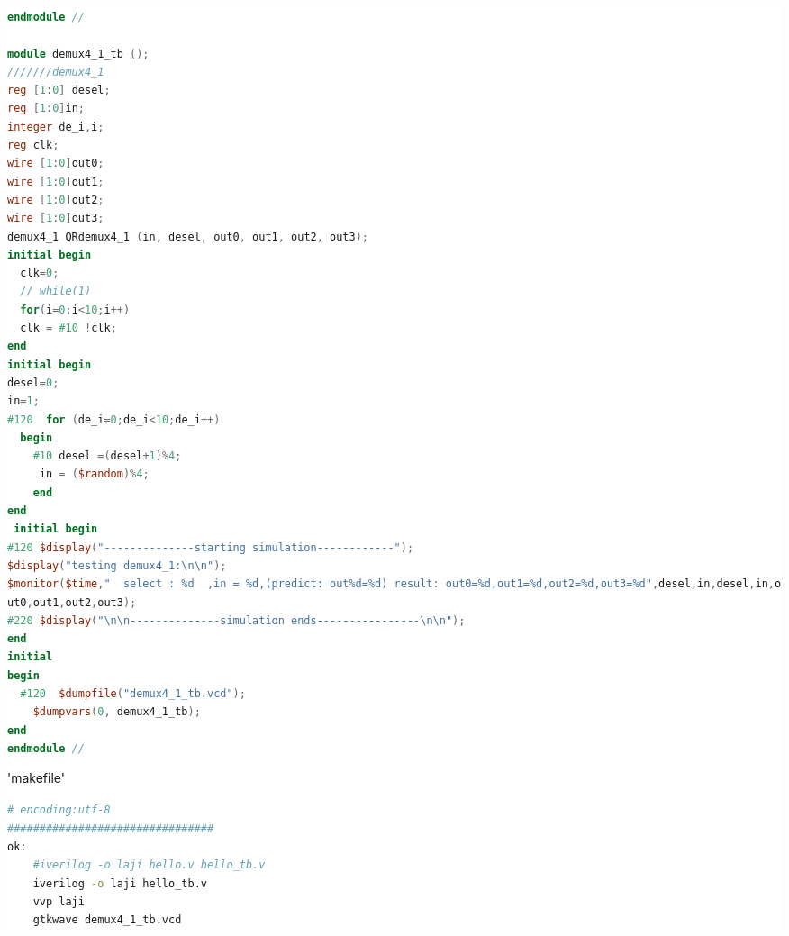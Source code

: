 ```Verilog
endmodule //

module demux4_1_tb ();
///////demux4_1
reg [1:0] desel;
reg [1:0]in;
integer de_i,i;
reg clk;
wire [1:0]out0;
wire [1:0]out1;
wire [1:0]out2;
wire [1:0]out3;
demux4_1 QRdemux4_1 (in, desel, out0, out1, out2, out3);
initial begin
  clk=0;
  // while(1)
  for(i=0;i<10;i++)
  clk = #10 !clk;
end
initial begin
desel=0;
in=1;
#120  for (de_i=0;de_i<10;de_i++)
  begin
    #10 desel =(desel+1)%4;
     in = ($random)%4;
    end
end
 initial begin
#120 $display("--------------starting simulation------------");
$display("testing demux4_1:\n\n");
$monitor($time,"  select : %d  ,in = %d,(predict: out%d=%d) result: out0=%d,out1=%d,out2=%d,out3=%d",desel,in,desel,in,out0,out1,out2,out3);
#220 $display("\n\n--------------simulation ends----------------\n\n");
end
initial
begin
  #120  $dumpfile("demux4_1_tb.vcd");
    $dumpvars(0, demux4_1_tb);
end
endmodule //
```
'makefile'
```sh
# encoding:utf-8
################################
ok:
	#iverilog -o laji hello.v hello_tb.v
	iverilog -o laji hello_tb.v
	vvp laji
	gtkwave demux4_1_tb.vcd
```